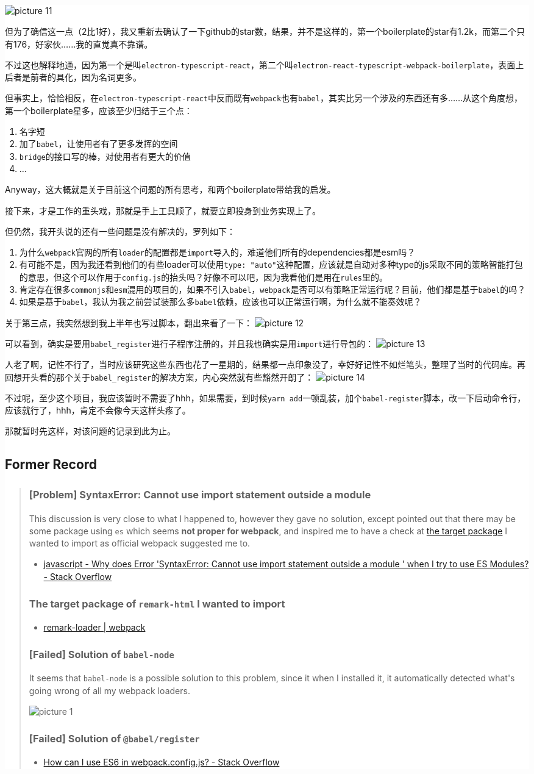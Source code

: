 <img alt="picture 11" src="https://mark-vue-oss.oss-cn-hangzhou.aliyuncs.com/1640347790778-webpack-bugfix-dec8b0f034c1fea196744e1f5f4d8772efad854d0a2d28d7858995617024a57e.png" width="480" />  

但为了确信这一点（2比1好），我又重新去确认了一下github的star数，结果，并不是这样的，第一个boilerplate的star有1.2k，而第二个只有176，好家伙……我的直觉真不靠谱。

不过这也解释地通，因为第一个是叫`electron-typescript-react`，第二个叫`electron-react-typescript-webpack-boilerplate`，表面上后者是前者的具化，因为名词更多。

但事实上，恰恰相反，在`electron-typescript-react`中反而既有`webpack`也有`babel`，其实比另一个涉及的东西还有多……从这个角度想，第一个boilerplate星多，应该至少归结于三个点：
1. 名字短
2. 加了`babel`，让使用者有了更多发挥的空间
3. `bridge`的接口写的棒，对使用者有更大的价值
4. ...

Anyway，这大概就是关于目前这个问题的所有思考，和两个boilerplate带给我的启发。

接下来，才是工作的重头戏，那就是手上工具顺了，就要立即投身到业务实现上了。

但仍然，我开头说的还有一些问题是没有解决的，罗列如下：
1. 为什么`webpack`官网的所有`loader`的配置都是`import`导入的，难道他们所有的dependencies都是esm吗？
2. 有可能不是，因为我还看到他们的有些loader可以使用`type: "auto"`这种配置，应该就是自动对多种type的js采取不同的策略智能打包的意思，但这个可以作用于`config.js`的抬头吗？好像不可以吧，因为我看他们是用在`rules`里的。
3. 肯定存在很多`commonjs`和`esm`混用的项目的，如果不引入`babel`，`webpack`是否可以有策略正常运行呢？目前，他们都是基于`babel`的吗？
4. 如果是基于`babel`，我认为我之前尝试装那么多`babel`依赖，应该也可以正常运行啊，为什么就不能奏效呢？

关于第三点，我突然想到我上半年也写过脚本，翻出来看了一下：
<img alt="picture 12" src="https://mark-vue-oss.oss-cn-hangzhou.aliyuncs.com/1640348790672-webpack-bugfix-66129064c7e8a8c55c2161aad0bcce67f18e484b1cf913921f14bd01688a3542.png" width="480" />  

可以看到，确实是要用`babel_register`进行子程序注册的，并且我也确实是用`import`进行导包的：
<img alt="picture 13" src="https://mark-vue-oss.oss-cn-hangzhou.aliyuncs.com/1640348883256-webpack-bugfix-a0039a63671200450ee7bc85582444eecf757b3c9393f8bd3443e2b72b79dedd.png" width="480" />  

人老了啊，记性不行了，当时应该研究这些东西也花了一星期的，结果都一点印象没了，幸好好记性不如烂笔头，整理了当时的代码库。再回想开头看的那个关于`babel_register`的解决方案，内心突然就有些豁然开朗了：
<img alt="picture 14" src="https://mark-vue-oss.oss-cn-hangzhou.aliyuncs.com/1640349025625-webpack-bugfix-045d3c71ca84950c4a03136ad85db57f3652e3aa1f0600b59ebcdfd8eaf8c66f.png" width="480" />  

不过呢，至少这个项目，我应该暂时不需要了hhh，如果需要，到时候`yarn add`一顿乱装，加个`babel-register`脚本，改一下启动命令行，应该就行了，hhh，肯定不会像今天这样头疼了。

那就暂时先这样，对该问题的记录到此为止。


## Former Record
> ### [Problem] SyntaxError: Cannot use import statement outside a module
> This discussion is very close to what I happened to, however they gave no solution, except pointed out that there may be some package using `es` which seems **not proper for webpack**, and inspired me to have a check at [the target package](#the-target-package-of-remark-html-i-wanted-to-import)  I wanted to import as official webpack suggested me to.
> - [javascript - Why does Error 'SyntaxError: Cannot use import statement outside a module ' when I try to use ES Modules? - Stack Overflow](https://stackoverflow.com/questions/70114861/why-does-error-syntaxerror-cannot-use-import-statement-outside-a-module-when)
> 
> ### The target package of `remark-html` I wanted to import 
> - [remark-loader | webpack](https://webpack.js.org/loaders/remark-loader/#root)
> 
> ### [Failed] Solution of `babel-node`
> It seems that `babel-node` is a possible solution to this problem, since it when I installed it, it automatically detected what's going wrong of all my webpack loaders.
> 
> <img alt="picture 1" src="https://mark-vue-oss.oss-cn-hangzhou.aliyuncs.com/1640327908025-webpack-bugfix-51cf4a831368a2ef7d3cf8957e88c6c5f9528ec63aa21ab93ff4602781cdc6cd.png" width="480" />  
> 
> ### [Failed] Solution of `@babel/register`
> 
> - [How can I use ES6 in webpack.config.js? - Stack Overflow](https://stackoverflow.com/questions/31903692/how-can-i-use-es6-in-webpack-config-js)
> 
